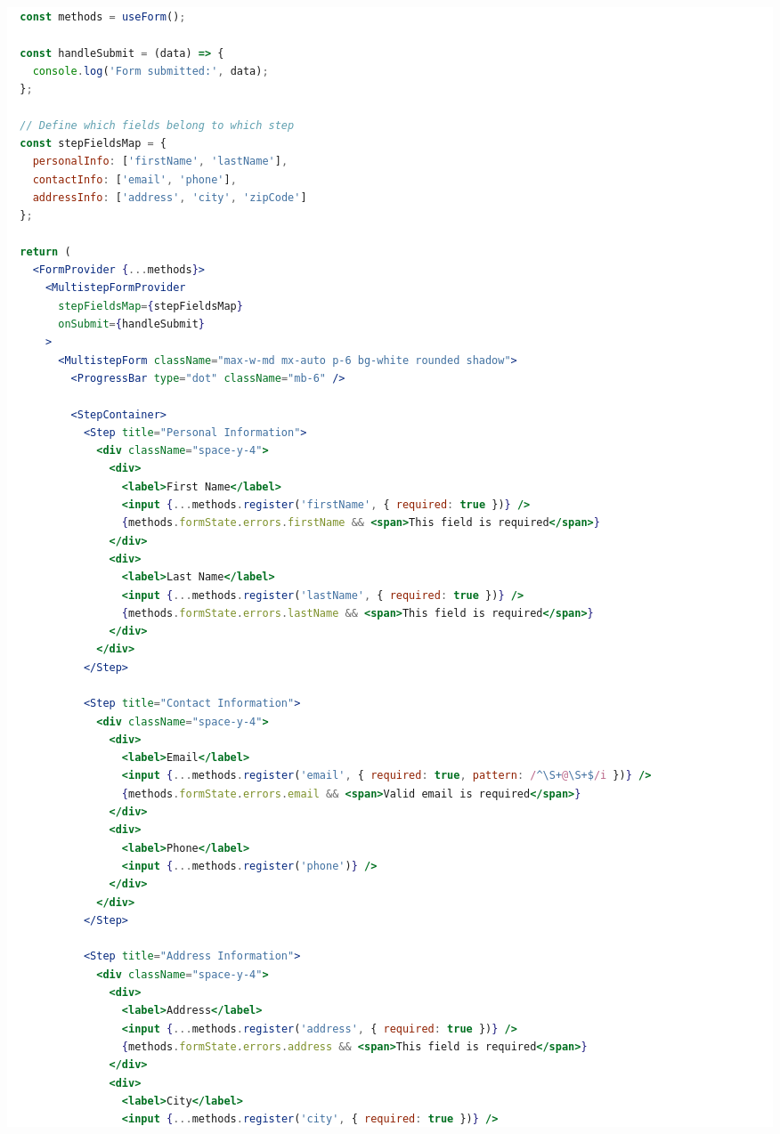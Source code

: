 ```jsx
  const methods = useForm();
  
  const handleSubmit = (data) => {
    console.log('Form submitted:', data);
  };
  
  // Define which fields belong to which step
  const stepFieldsMap = {
    personalInfo: ['firstName', 'lastName'],
    contactInfo: ['email', 'phone'],
    addressInfo: ['address', 'city', 'zipCode']
  };
  
  return (
    <FormProvider {...methods}>
      <MultistepFormProvider 
        stepFieldsMap={stepFieldsMap} 
        onSubmit={handleSubmit}
      >
        <MultistepForm className="max-w-md mx-auto p-6 bg-white rounded shadow">
          <ProgressBar type="dot" className="mb-6" />
          
          <StepContainer>
            <Step title="Personal Information">
              <div className="space-y-4">
                <div>
                  <label>First Name</label>
                  <input {...methods.register('firstName', { required: true })} />
                  {methods.formState.errors.firstName && <span>This field is required</span>}
                </div>
                <div>
                  <label>Last Name</label>
                  <input {...methods.register('lastName', { required: true })} />
                  {methods.formState.errors.lastName && <span>This field is required</span>}
                </div>
              </div>
            </Step>
            
            <Step title="Contact Information">
              <div className="space-y-4">
                <div>
                  <label>Email</label>
                  <input {...methods.register('email', { required: true, pattern: /^\S+@\S+$/i })} />
                  {methods.formState.errors.email && <span>Valid email is required</span>}
                </div>
                <div>
                  <label>Phone</label>
                  <input {...methods.register('phone')} />
                </div>
              </div>
            </Step>
            
            <Step title="Address Information">
              <div className="space-y-4">
                <div>
                  <label>Address</label>
                  <input {...methods.register('address', { required: true })} />
                  {methods.formState.errors.address && <span>This field is required</span>}
                </div>
                <div>
                  <label>City</label>
                  <input {...methods.register('city', { required: true })} />
```